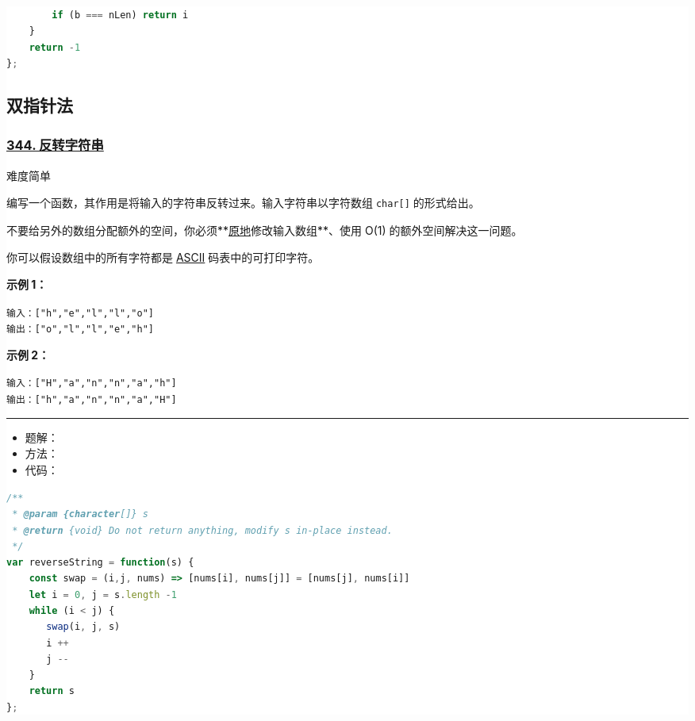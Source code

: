 ```js
        if (b === nLen) return i
    }
    return -1
};
```



## 双指针法

### [344. 反转字符串](https://leetcode-cn.com/problems/reverse-string/)

难度简单

编写一个函数，其作用是将输入的字符串反转过来。输入字符串以字符数组 `char[]` 的形式给出。

不要给另外的数组分配额外的空间，你必须**[原地](https://baike.baidu.com/item/原地算法)修改输入数组**、使用 O(1) 的额外空间解决这一问题。

你可以假设数组中的所有字符都是 [ASCII](https://baike.baidu.com/item/ASCII) 码表中的可打印字符。

 

**示例 1：**

```
输入：["h","e","l","l","o"]
输出：["o","l","l","e","h"]
```

**示例 2：**

```
输入：["H","a","n","n","a","h"]
输出：["h","a","n","n","a","H"]
```

---

- 题解：
- 方法：
- 代码：

```js
/**
 * @param {character[]} s
 * @return {void} Do not return anything, modify s in-place instead.
 */
var reverseString = function(s) {
    const swap = (i,j, nums) => [nums[i], nums[j]] = [nums[j], nums[i]]
    let i = 0, j = s.length -1
    while (i < j) {
       swap(i, j, s)
       i ++
       j -- 
    }
    return s
};
```
